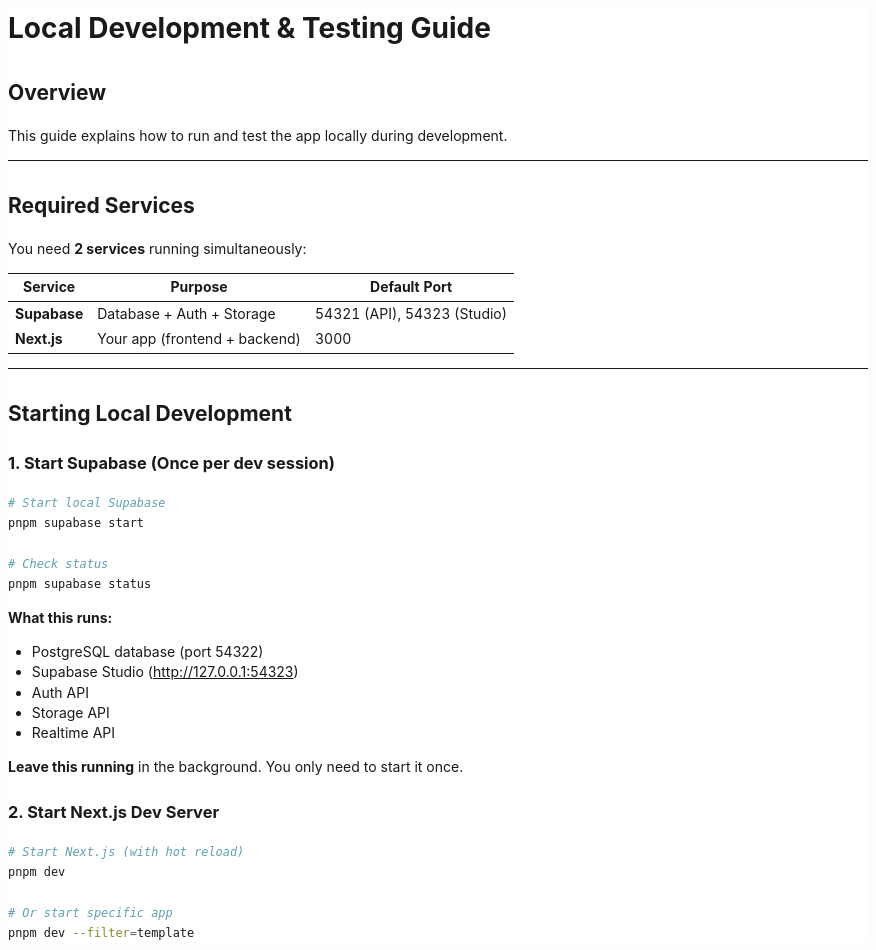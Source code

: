 # Local Development & Testing Guide

## Overview

This guide explains how to run and test the app locally during development.

---

## Required Services

You need **2 services** running simultaneously:

| Service      | Purpose                       | Default Port                |
| ------------ | ----------------------------- | --------------------------- |
| **Supabase** | Database + Auth + Storage     | 54321 (API), 54323 (Studio) |
| **Next.js**  | Your app (frontend + backend) | 3000                        |

---

## Starting Local Development

### **1. Start Supabase (Once per dev session)**

```bash
# Start local Supabase
pnpm supabase start

# Check status
pnpm supabase status
```

**What this runs:**

- PostgreSQL database (port 54322)
- Supabase Studio (http://127.0.0.1:54323)
- Auth API
- Storage API
- Realtime API

**Leave this running** in the background. You only need to start it once.

### **2. Start Next.js Dev Server**

```bash
# Start Next.js (with hot reload)
pnpm dev

# Or start specific app
pnpm dev --filter=template
```

